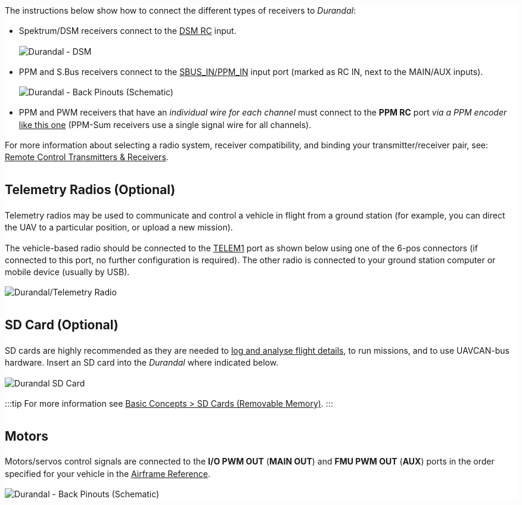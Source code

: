 The instructions below show how to connect the different types of receivers to _Durandal_:

- Spektrum/DSM receivers connect to the [DSM RC](../flight_controller/durandal.md#dsm-rc-port) input.

  ![Durandal - DSM](../../assets/flight_controller/durandal/dsm.jpg)

- PPM and S.Bus receivers connect to the [SBUS_IN/PPM_IN](../flight_controller/durandal.md#rc-in) input port (marked as RC IN, next to the MAIN/AUX inputs).

  ![Durandal - Back Pinouts (Schematic)](../../assets/flight_controller/durandal/durandal_pinouts_back.jpg)

- PPM and PWM receivers that have an _individual wire for each channel_ must connect to the **PPM RC** port _via a PPM encoder_ [like this one](http://www.getfpv.com/radios/radio-accessories/holybro-ppm-encoder-module.html) (PPM-Sum receivers use a single signal wire for all channels).

For more information about selecting a radio system, receiver compatibility, and binding your transmitter/receiver pair, see: [Remote Control Transmitters & Receivers](../getting_started/rc_transmitter_receiver.md).

## Telemetry Radios (Optional)

Telemetry radios may be used to communicate and control a vehicle in flight from a ground station (for example, you can direct the UAV to a particular position, or upload a new mission).

The vehicle-based radio should be connected to the [TELEM1](../flight_controller/durandal.md#telem1_2_3) port as shown below using one of the 6-pos connectors (if connected to this port, no further configuration is required).
The other radio is connected to your ground station computer or mobile device (usually by USB).

![Durandal/Telemetry Radio](../../assets/flight_controller/durandal/holybro_telemetry_radio.jpg)

## SD Card (Optional)

SD cards are highly recommended as they are needed to [log and analyse flight details](../getting_started/flight_reporting.md), to run missions, and to use UAVCAN-bus hardware.
Insert an SD card into the _Durandal_ where indicated below.

![Durandal SD Card](../../assets/flight_controller/durandal/durandal_sd_slot.jpg)

:::tip
For more information see [Basic Concepts > SD Cards (Removable Memory)](../getting_started/px4_basic_concepts.md#sd-cards-removable-memory).
:::

## Motors

Motors/servos control signals are connected to the **I/O PWM OUT** (**MAIN OUT**) and **FMU PWM OUT** (**AUX**) ports in the order specified for your vehicle in the [Airframe Reference](../airframes/airframe_reference.md).

![Durandal - Back Pinouts (Schematic)](../../assets/flight_controller/durandal/durandal_pinouts_back.jpg)
